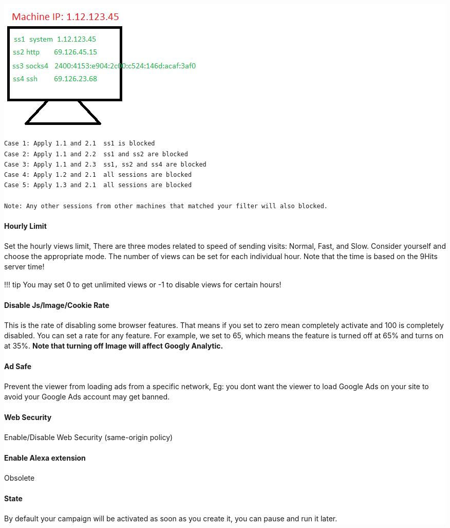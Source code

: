 ![IP filter](../../imgs/ip-filter-sample.png)

```
Case 1: Apply 1.1 and 2.1  ss1 is blocked
Case 2: Apply 1.1 and 2.2  ss1 and ss2 are blocked
Case 3: Apply 1.1 and 2.3  ss1, ss2 and ss4 are blocked
Case 4: Apply 1.2 and 2.1  all sessions are blocked
Case 5: Apply 1.3 and 2.1  all sessions are blocked

Note: Any other sessions from other machines that matched your filter will also blocked.
```

#### Hourly Limit
Set the hourly views limit, There are three modes related to speed of sending visits: Normal, Fast, and Slow. Consider yourself and choose the appropriate mode. The number of views can be set for each individual hour. Note that the time is based on the 9Hits server time!

!!! tip
    You may set 0 to get unlimited views or -1 to disable views for certain hours!

#### Disable Js/Image/Cookie Rate
This is the rate of disabling some browser features. That means if you set to zero mean completely activate and 100 is completely disabled. You can set a rate for any feature. For example, we set to 65, which means the feature is turned off at 65% and turns on at 35%. **Note that turning off Image will affect Googly Analytic.**

#### Ad Safe
Prevent the viewer from loading ads from a specific network, Eg: you dont want the viewer to load Google Ads on your site to avoid your Google Ads account may get banned.

#### Web Security
Enable/Disable Web Security (same-origin policy)

#### Enable Alexa extension
Obsolete

#### State
By default your campaign will be activated as soon as you create it, you can pause and run it later.